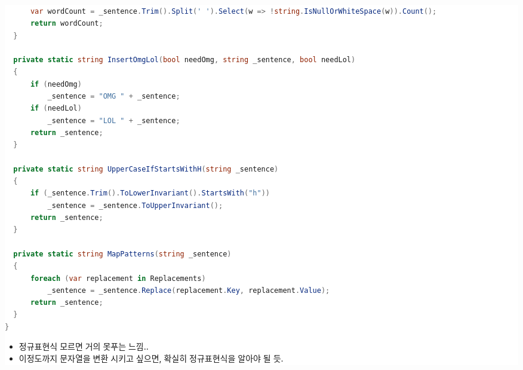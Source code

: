 ```csharp
      var wordCount = _sentence.Trim().Split(' ').Select(w => !string.IsNullOrWhiteSpace(w)).Count();
      return wordCount;
  }

  private static string InsertOmgLol(bool needOmg, string _sentence, bool needLol)
  {
      if (needOmg)
          _sentence = "OMG " + _sentence;
      if (needLol)
          _sentence = "LOL " + _sentence;
      return _sentence;
  }

  private static string UpperCaseIfStartsWithH(string _sentence)
  {
      if (_sentence.Trim().ToLowerInvariant().StartsWith("h"))
          _sentence = _sentence.ToUpperInvariant();
      return _sentence;
  }

  private static string MapPatterns(string _sentence)
  {
      foreach (var replacement in Replacements)
          _sentence = _sentence.Replace(replacement.Key, replacement.Value);
      return _sentence;
  }
}
```

- 정규표현식 모르면 거의 못푸는 느낌..
- 이정도까지 문자열을 변환 시키고 싶으면, 확실히 정규표현식을 알아야 될 듯.